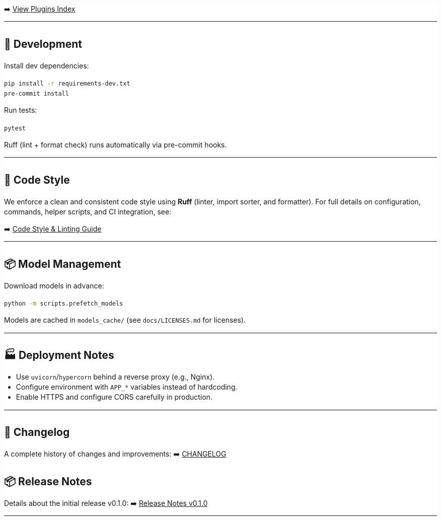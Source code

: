 ➡️ [View Plugins Index](docs/plugins-overview.md)

---

## 🧪 Development

Install dev dependencies:
```bash
pip install -r requirements-dev.txt
pre-commit install
```

Run tests:
```bash
pytest
```

Ruff (lint + format check) runs automatically via pre-commit hooks.

---

## 🧹 Code Style

We enforce a clean and consistent code style using **Ruff** (linter, import sorter, and formatter).
For full details on configuration, commands, helper scripts, and CI integration, see:

➡️ [Code Style & Linting Guide](docs/CODE_STYLE_GUIDE.md)

---

## 📦 Model Management

Download models in advance:
```bash
python -m scripts.prefetch_models
```

Models are cached in `models_cache/` (see `docs/LICENSES.md` for licenses).

---

## 🏭 Deployment Notes

- Use `uvicorn`/`hypercorn` behind a reverse proxy (e.g., Nginx).
- Configure environment with `APP_*` variables instead of hardcoding.
- Enable HTTPS and configure CORS carefully in production.

---

## 📝 Changelog
A complete history of changes and improvements:
➡️ [CHANGELOG](docs/CHANGELOG.md)

## 📦 Release Notes
Details about the initial release v0.1.0:
➡️ [Release Notes v0.1.0](docs/RELEASE_NOTES_v0.1.0.md)

---